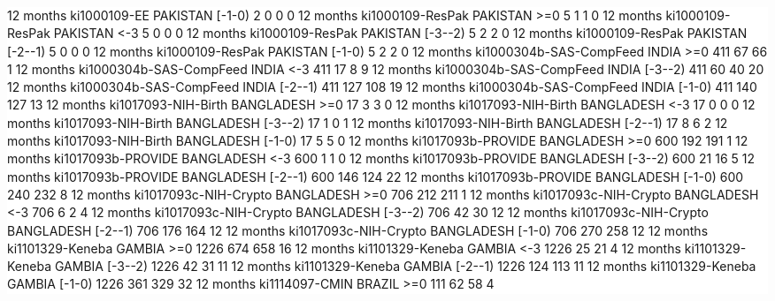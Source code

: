 12 months   ki1000109-EE               PAKISTAN                       [-1-0)         2      0      0      0
12 months   ki1000109-ResPak           PAKISTAN                       >=0            5      1      1      0
12 months   ki1000109-ResPak           PAKISTAN                       <-3            5      0      0      0
12 months   ki1000109-ResPak           PAKISTAN                       [-3--2)        5      2      2      0
12 months   ki1000109-ResPak           PAKISTAN                       [-2--1)        5      0      0      0
12 months   ki1000109-ResPak           PAKISTAN                       [-1-0)         5      2      2      0
12 months   ki1000304b-SAS-CompFeed    INDIA                          >=0          411     67     66      1
12 months   ki1000304b-SAS-CompFeed    INDIA                          <-3          411     17      8      9
12 months   ki1000304b-SAS-CompFeed    INDIA                          [-3--2)      411     60     40     20
12 months   ki1000304b-SAS-CompFeed    INDIA                          [-2--1)      411    127    108     19
12 months   ki1000304b-SAS-CompFeed    INDIA                          [-1-0)       411    140    127     13
12 months   ki1017093-NIH-Birth        BANGLADESH                     >=0           17      3      3      0
12 months   ki1017093-NIH-Birth        BANGLADESH                     <-3           17      0      0      0
12 months   ki1017093-NIH-Birth        BANGLADESH                     [-3--2)       17      1      0      1
12 months   ki1017093-NIH-Birth        BANGLADESH                     [-2--1)       17      8      6      2
12 months   ki1017093-NIH-Birth        BANGLADESH                     [-1-0)        17      5      5      0
12 months   ki1017093b-PROVIDE         BANGLADESH                     >=0          600    192    191      1
12 months   ki1017093b-PROVIDE         BANGLADESH                     <-3          600      1      1      0
12 months   ki1017093b-PROVIDE         BANGLADESH                     [-3--2)      600     21     16      5
12 months   ki1017093b-PROVIDE         BANGLADESH                     [-2--1)      600    146    124     22
12 months   ki1017093b-PROVIDE         BANGLADESH                     [-1-0)       600    240    232      8
12 months   ki1017093c-NIH-Crypto      BANGLADESH                     >=0          706    212    211      1
12 months   ki1017093c-NIH-Crypto      BANGLADESH                     <-3          706      6      2      4
12 months   ki1017093c-NIH-Crypto      BANGLADESH                     [-3--2)      706     42     30     12
12 months   ki1017093c-NIH-Crypto      BANGLADESH                     [-2--1)      706    176    164     12
12 months   ki1017093c-NIH-Crypto      BANGLADESH                     [-1-0)       706    270    258     12
12 months   ki1101329-Keneba           GAMBIA                         >=0         1226    674    658     16
12 months   ki1101329-Keneba           GAMBIA                         <-3         1226     25     21      4
12 months   ki1101329-Keneba           GAMBIA                         [-3--2)     1226     42     31     11
12 months   ki1101329-Keneba           GAMBIA                         [-2--1)     1226    124    113     11
12 months   ki1101329-Keneba           GAMBIA                         [-1-0)      1226    361    329     32
12 months   ki1114097-CMIN             BRAZIL                         >=0          111     62     58      4